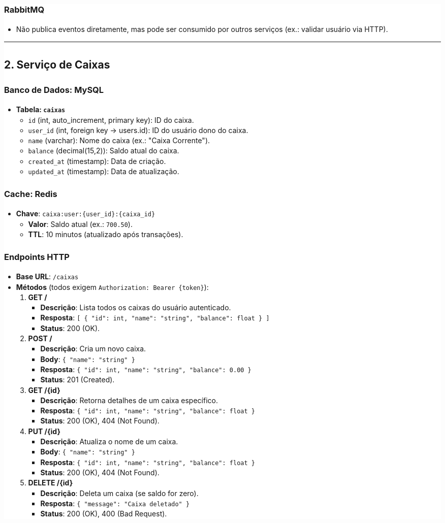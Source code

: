 ### RabbitMQ

- Não publica eventos diretamente, mas pode ser consumido por outros serviços (ex.: validar usuário via HTTP).

---

## 2. Serviço de Caixas

### Banco de Dados: MySQL

- **Tabela: `caixas`**
  - `id` (int, auto_increment, primary key): ID do caixa.
  - `user_id` (int, foreign key → users.id): ID do usuário dono do caixa.
  - `name` (varchar): Nome do caixa (ex.: "Caixa Corrente").
  - `balance` (decimal(15,2)): Saldo atual do caixa.
  - `created_at` (timestamp): Data de criação.
  - `updated_at` (timestamp): Data de atualização.

### Cache: Redis

- **Chave**: `caixa:user:{user_id}:{caixa_id}`
  - **Valor**: Saldo atual (ex.: `700.50`).
  - **TTL**: 10 minutos (atualizado após transações).

### Endpoints HTTP

- **Base URL**: `/caixas`
- **Métodos** (todos exigem `Authorization: Bearer {token}`):
  1. **GET /**
     - **Descrição**: Lista todos os caixas do usuário autenticado.
     - **Resposta**: `[ { "id": int, "name": "string", "balance": float } ]`
     - **Status**: 200 (OK).
  2. **POST /**
     - **Descrição**: Cria um novo caixa.
     - **Body**: `{ "name": "string" }`
     - **Resposta**: `{ "id": int, "name": "string", "balance": 0.00 }`
     - **Status**: 201 (Created).
  3. **GET /{id}**
     - **Descrição**: Retorna detalhes de um caixa específico.
     - **Resposta**: `{ "id": int, "name": "string", "balance": float }`
     - **Status**: 200 (OK), 404 (Not Found).
  4. **PUT /{id}**
     - **Descrição**: Atualiza o nome de um caixa.
     - **Body**: `{ "name": "string" }`
     - **Resposta**: `{ "id": int, "name": "string", "balance": float }`
     - **Status**: 200 (OK), 404 (Not Found).
  5. **DELETE /{id}**
     - **Descrição**: Deleta um caixa (se saldo for zero).
     - **Resposta**: `{ "message": "Caixa deletado" }`
     - **Status**: 200 (OK), 400 (Bad Request).
